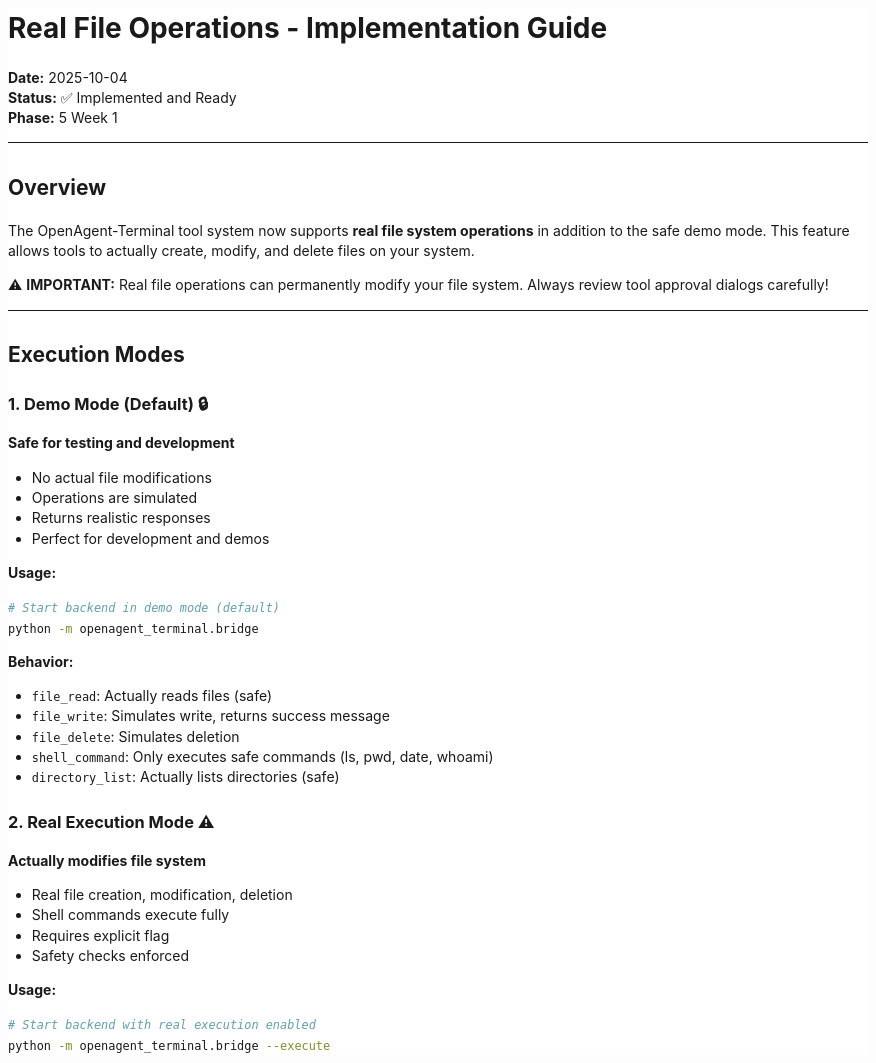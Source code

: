 # Real File Operations - Implementation Guide

**Date:** 2025-10-04  
**Status:** ✅ Implemented and Ready  
**Phase:** 5 Week 1

---

## Overview

The OpenAgent-Terminal tool system now supports **real file system operations** in addition to the safe demo mode. This feature allows tools to actually create, modify, and delete files on your system.

⚠️ **IMPORTANT:** Real file operations can permanently modify your file system. Always review tool approval dialogs carefully!

---

## Execution Modes

### 1. Demo Mode (Default) 🔒

**Safe for testing and development**

- No actual file modifications
- Operations are simulated
- Returns realistic responses
- Perfect for development and demos

**Usage:**
```bash
# Start backend in demo mode (default)
python -m openagent_terminal.bridge
```

**Behavior:**
- `file_read`: Actually reads files (safe)
- `file_write`: Simulates write, returns success message
- `file_delete`: Simulates deletion
- `shell_command`: Only executes safe commands (ls, pwd, date, whoami)
- `directory_list`: Actually lists directories (safe)

### 2. Real Execution Mode ⚠️

**Actually modifies file system**

- Real file creation, modification, deletion
- Shell commands execute fully
- Requires explicit flag
- Safety checks enforced

**Usage:**
```bash
# Start backend with real execution enabled
python -m openagent_terminal.bridge --execute
```
